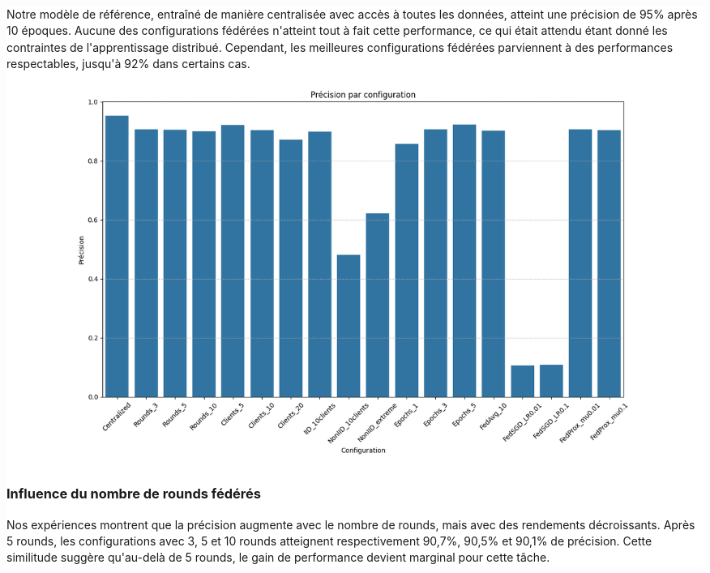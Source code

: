 Notre modèle de référence, entraîné de manière centralisée avec accès à toutes les données, atteint une précision de 95% après 10 époques. Aucune des configurations fédérées n'atteint tout à fait cette performance, ce qui était attendu étant donné les contraintes de l'apprentissage distribué. Cependant, les meilleures configurations fédérées parviennent à des performances respectables, jusqu'à 92% dans certains cas.

<div align="center">
    <img src="./plots/global_accuracy.png" width="700" />
</div>

<div class="page"/>

### Influence du nombre de rounds fédérés

Nos expériences montrent que la précision augmente avec le nombre de rounds, mais avec des rendements décroissants. Après 5 rounds, les configurations avec 3, 5 et 10 rounds atteignent respectivement 90,7%, 90,5% et 90,1% de précision. Cette similitude suggère qu'au-delà de 5 rounds, le gain de performance devient marginal pour cette tâche.

<div align="center">